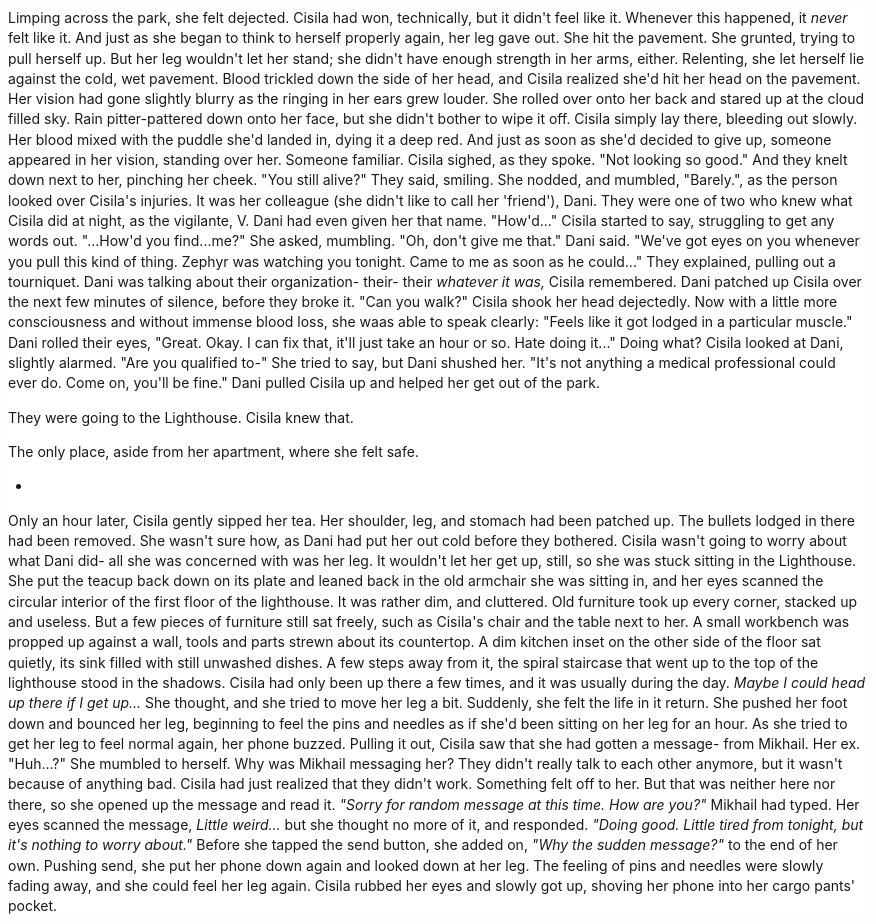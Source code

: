 Limping across the park, she felt dejected. Cisila had won, technically, but it didn't feel like it. Whenever this happened, it *never* felt like it. And just as she began to think to herself properly again, her leg gave out. She hit the pavement. She grunted, trying to pull herself up. But her leg wouldn't let her stand; she didn't have enough strength in her arms, either. Relenting, she let herself lie against the cold, wet pavement. Blood trickled down the side of her head, and Cisila realized she'd hit her head on the pavement. Her vision had gone slightly blurry as the ringing in her ears grew louder. She rolled over onto her back and stared up at the cloud filled sky. Rain pitter-pattered down onto her face, but she didn't bother to wipe it off. Cisila simply lay there, bleeding out slowly. Her blood mixed with the puddle she'd landed in, dying it a deep red. And just as soon as she'd decided to give up, someone appeared in her vision, standing over her. Someone familiar. Cisila sighed, as they spoke. "Not looking so good." And they knelt down next to her, pinching her cheek. "You still alive?" They said, smiling. She nodded, and mumbled, "Barely.", as the person looked over Cisila's injuries. It was her colleague (she didn't like to call her 'friend'), Dani. They were one of two who knew what Cisila did at night, as the vigilante, V. Dani had even given her that name. "How'd..." Cisila started to say, struggling to get any words out. "...How'd you find...me?" She asked, mumbling. "Oh, don't give me that." Dani said. "We've got eyes on you whenever you pull this kind of thing. Zephyr was watching you tonight. Came to me as soon as he could..." They explained, pulling out a tourniquet. Dani was talking about their organization- their- their *whatever it was,* Cisila remembered. Dani patched up Cisila over the next few minutes of silence, before they broke it. "Can you walk?" Cisila shook her head dejectedly. Now with a little more consciousness and without immense blood loss, she waas able to speak clearly: "Feels like it got lodged in a particular muscle." Dani rolled their eyes, "Great. Okay. I can fix that, it'll just take an hour or so. Hate doing it..." Doing what? Cisila looked at Dani, slightly alarmed. "Are you qualified to-" She tried to say, but Dani shushed her. "It's not anything a medical professional could ever do. Come on, you'll be fine." Dani pulled Cisila up and helped her get out of the park.

They were going to the Lighthouse. Cisila knew that.

The only place, aside from her apartment, where she felt safe.

-

Only an hour later, Cisila gently sipped her tea. Her shoulder, leg, and stomach had been patched up. The bullets lodged in there had been removed. She wasn't sure how, as Dani had put her out cold before they bothered. Cisila wasn't going to worry about what Dani did- all she was concerned with was her leg. It wouldn't let her get up, still, so she was stuck sitting in the Lighthouse. She put the teacup back down on its plate and leaned back in the old armchair she was sitting in, and her eyes scanned the circular interior of the first floor of the lighthouse. It was rather dim, and cluttered. Old furniture took up every corner, stacked up and useless. But a few pieces of furniture still sat freely, such as Cisila's chair and the table next to her. A small workbench was propped up against a wall, tools and parts strewn about its countertop. A dim kitchen inset on the other side of the floor sat quietly, its sink filled with still unwashed dishes. A few steps away from it, the spiral staircase that went up to the top of the lighthouse stood in the shadows. Cisila had only been up there a few times, and it was usually during the day. *Maybe I could head up there if I get up...* She thought, and she tried to move her leg a bit. Suddenly, she felt the life in it return. She pushed her foot down and bounced her leg, beginning to feel the pins and needles as if she'd been sitting on her leg for an hour. As she tried to get her leg to feel normal again, her phone buzzed. Pulling it out, Cisila saw that she had gotten a message- from Mikhail. Her ex. "Huh...?" She mumbled to herself. Why was Mikhail messaging her? They didn't really talk to each other anymore, but it wasn't because of anything bad. Cisila had just realized that they didn't work. Something felt off to her. But that was neither here nor there, so she opened up the message and read it. *"Sorry for random message at this time. How are you?"* Mikhail had typed. Her eyes scanned the message, *Little weird...* but she thought no more of it, and responded. *"Doing good. Little tired from tonight, but it's nothing to worry about."* Before she tapped the send button, she added on, *"Why the sudden message?"* to the end of her own. Pushing send, she put her phone down again and looked down at her leg. The feeling of pins and needles were slowly fading away, and she could feel her leg again. Cisila rubbed her eyes and slowly got up, shoving her phone into her cargo pants' pocket. 
